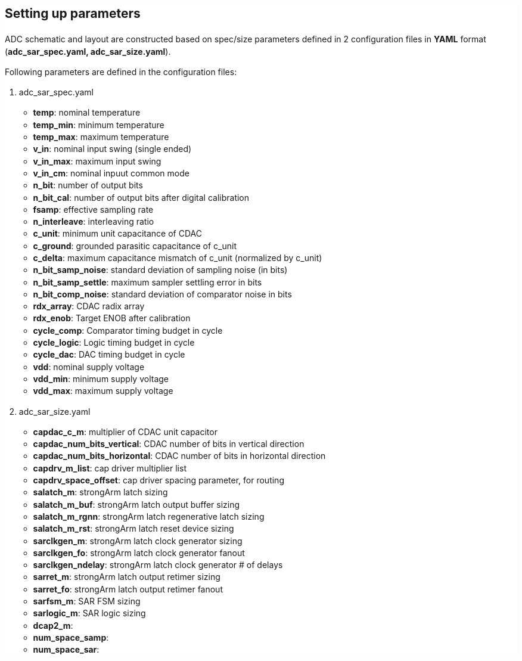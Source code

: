 ## Setting up parameters

ADC schematic and layout are constructed based on spec/size parameters
defined in 2 configuration files in **YAML** format
(**adc_sar_spec.yaml, adc_sar_size.yaml**).

Following parameters are defined in the configuration files:

1. adc_sar_spec.yaml

    * **temp**: nominal temperature
    * **temp_min**: minimum temperature
    * **temp_max**: maximum temperature
    * **v_in**: nominal input swing (single ended)
    * **v_in_max**: maximum input swing
    * **v_in_cm**: nominal inpuut common mode
    * **n_bit**: number of output bits
    * **n_bit_cal**: number of output bits after digital calibration
    * **fsamp**: effective sampling rate
    * **n_interleave**: interleaving ratio
    * **c_unit**: minimum unit capacitance of CDAC
    * **c_ground**: grounded parasitic capacitance of c_unit
    * **c_delta**: maximum capacitance mismatch of c_unit (normalized by
    c_unit)
    * **n_bit_samp_noise**: standard deviation of sampling noise (in bits)
    * **n_bit_samp_settle**: maximum sampler settling error in bits
    * **n_bit_comp_noise**: standard deviation of comparator noise in bits
    * **rdx_array**: CDAC radix array
    * **rdx_enob**: Target ENOB after calibration
    * **cycle_comp**: Comparator timing budget in cycle
    * **cycle_logic**: Logic timing budget in cycle
    * **cycle_dac**: DAC timing budget in cycle
    * **vdd**: nominal supply voltage
    * **vdd_min**: minimum supply voltage
    * **vdd_max**: maximum supply voltage

2. adc_sar_size.yaml
    * **capdac_c_m**: multiplier of CDAC unit capacitor
    * **capdac_num_bits_vertical**: CDAC number of bits in vertical
    direction
    * **capdac_num_bits_horizontal**: CDAC number of bits in horizontal
    direction
    * **capdrv_m_list**: cap driver multiplier list
    * **capdrv_space_offset**: cap driver spacing parameter, for routing
    * **salatch_m**: strongArm latch sizing
    * **salatch_m_buf**: strongArm latch output buffer sizing
    * **salatch_m_rgnn**: strongArm latch regenerative latch sizing
    * **salatch_m_rst**: strongArm latch reset device sizing
    * **sarclkgen_m**: strongArm latch clock generator sizing
    * **sarclkgen_fo**: strongArm latch clock generator fanout
    * **sarclkgen_ndelay**: strongArm latch clock generator # of delays
    * **sarret_m**: strongArm latch output retimer sizing
    * **sarret_fo**: strongArm latch output retimer fanout
    * **sarfsm_m**: SAR FSM sizing
    * **sarlogic_m**: SAR logic sizing
    * **dcap2_m**:
    * **num_space_samp**:
    * **num_space_sar**:
